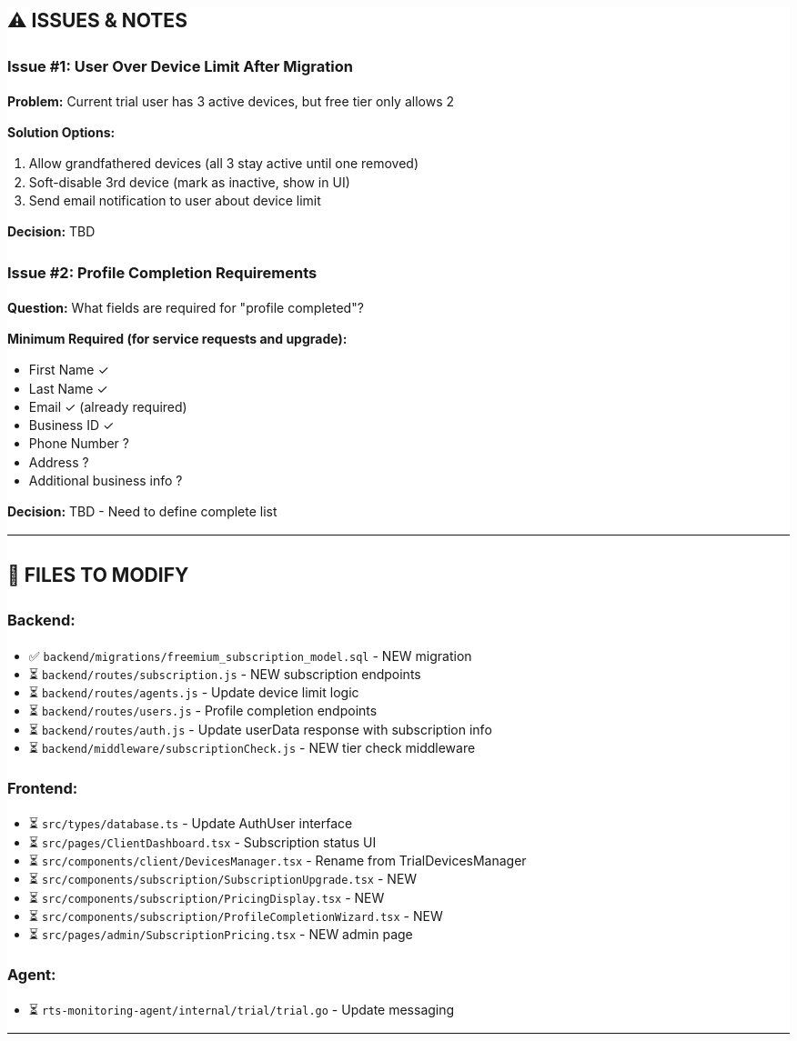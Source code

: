 
## ⚠️ ISSUES & NOTES

### Issue #1: User Over Device Limit After Migration
**Problem:** Current trial user has 3 active devices, but free tier only allows 2

**Solution Options:**
1. Allow grandfathered devices (all 3 stay active until one removed)
2. Soft-disable 3rd device (mark as inactive, show in UI)
3. Send email notification to user about device limit

**Decision:** TBD

### Issue #2: Profile Completion Requirements
**Question:** What fields are required for "profile completed"?

**Minimum Required (for service requests and upgrade):**
- First Name ✓
- Last Name ✓
- Email ✓ (already required)
- Business ID ✓
- Phone Number ?
- Address ?
- Additional business info ?

**Decision:** TBD - Need to define complete list

---

## 🔧 FILES TO MODIFY

### Backend:
- ✅ `backend/migrations/freemium_subscription_model.sql` - NEW migration
- ⏳ `backend/routes/subscription.js` - NEW subscription endpoints
- ⏳ `backend/routes/agents.js` - Update device limit logic
- ⏳ `backend/routes/users.js` - Profile completion endpoints
- ⏳ `backend/routes/auth.js` - Update userData response with subscription info
- ⏳ `backend/middleware/subscriptionCheck.js` - NEW tier check middleware

### Frontend:
- ⏳ `src/types/database.ts` - Update AuthUser interface
- ⏳ `src/pages/ClientDashboard.tsx` - Subscription status UI
- ⏳ `src/components/client/DevicesManager.tsx` - Rename from TrialDevicesManager
- ⏳ `src/components/subscription/SubscriptionUpgrade.tsx` - NEW
- ⏳ `src/components/subscription/PricingDisplay.tsx` - NEW
- ⏳ `src/components/subscription/ProfileCompletionWizard.tsx` - NEW
- ⏳ `src/pages/admin/SubscriptionPricing.tsx` - NEW admin page

### Agent:
- ⏳ `rts-monitoring-agent/internal/trial/trial.go` - Update messaging

---